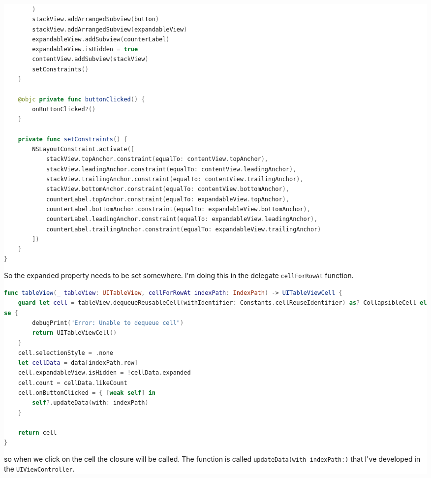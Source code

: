 ```swift
        )
        stackView.addArrangedSubview(button)
        stackView.addArrangedSubview(expandableView)
        expandableView.addSubview(counterLabel)
        expandableView.isHidden = true
        contentView.addSubview(stackView)
        setConstraints()
    }

    @objc private func buttonClicked() {
        onButtonClicked?()
    }
    
    private func setConstraints() {
        NSLayoutConstraint.activate([
            stackView.topAnchor.constraint(equalTo: contentView.topAnchor),
            stackView.leadingAnchor.constraint(equalTo: contentView.leadingAnchor),
            stackView.trailingAnchor.constraint(equalTo: contentView.trailingAnchor),
            stackView.bottomAnchor.constraint(equalTo: contentView.bottomAnchor),
            counterLabel.topAnchor.constraint(equalTo: expandableView.topAnchor),
            counterLabel.bottomAnchor.constraint(equalTo: expandableView.bottomAnchor),
            counterLabel.leadingAnchor.constraint(equalTo: expandableView.leadingAnchor),
            counterLabel.trailingAnchor.constraint(equalTo: expandableView.trailingAnchor)
        ])
    }
}
```

So the expanded property needs to be set somewhere. I'm doing this in the delegate `cellForRowAt` function.

```swift
func tableView(_ tableView: UITableView, cellForRowAt indexPath: IndexPath) -> UITableViewCell {
    guard let cell = tableView.dequeueReusableCell(withIdentifier: Constants.cellReuseIdentifier) as? CollapsibleCell else {
        debugPrint("Error: Unable to dequeue cell")
        return UITableViewCell()
    }
    cell.selectionStyle = .none
    let cellData = data[indexPath.row]
    cell.expandableView.isHidden = !cellData.expanded
    cell.count = cellData.likeCount
    cell.onButtonClicked = { [weak self] in
        self?.updateData(with: indexPath)
    }

    return cell
}
```

so when we click on the cell the closure will be called. The function is called `updateData(with indexPath:)` that I've developed in the `UIViewController`.
